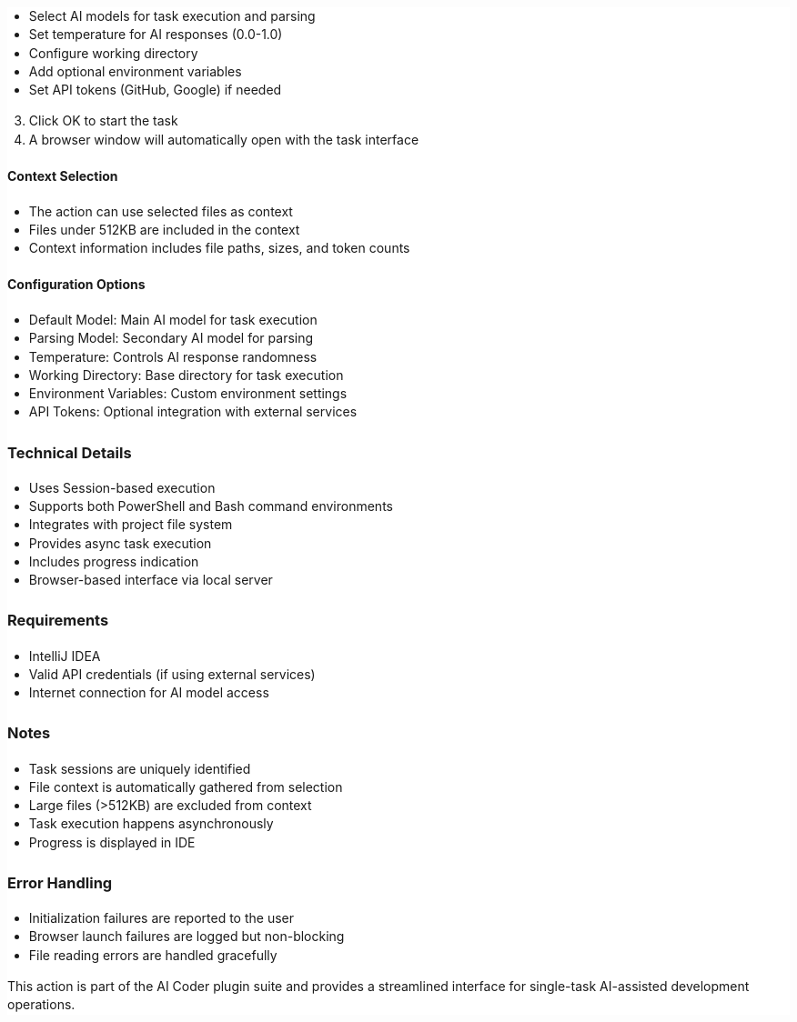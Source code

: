 - Select AI models for task execution and parsing
- Set temperature for AI responses (0.0-1.0)
- Configure working directory
- Add optional environment variables
- Set API tokens (GitHub, Google) if needed

3. Click OK to start the task
4. A browser window will automatically open with the task interface

#### Context Selection

- The action can use selected files as context
- Files under 512KB are included in the context
- Context information includes file paths, sizes, and token counts

#### Configuration Options

- Default Model: Main AI model for task execution
- Parsing Model: Secondary AI model for parsing
- Temperature: Controls AI response randomness
- Working Directory: Base directory for task execution
- Environment Variables: Custom environment settings
- API Tokens: Optional integration with external services

### Technical Details

- Uses Session-based execution
- Supports both PowerShell and Bash command environments
- Integrates with project file system
- Provides async task execution
- Includes progress indication
- Browser-based interface via local server

### Requirements

- IntelliJ IDEA
- Valid API credentials (if using external services)
- Internet connection for AI model access

### Notes

- Task sessions are uniquely identified
- File context is automatically gathered from selection
- Large files (>512KB) are excluded from context
- Task execution happens asynchronously
- Progress is displayed in IDE

### Error Handling

- Initialization failures are reported to the user
- Browser launch failures are logged but non-blocking
- File reading errors are handled gracefully

This action is part of the AI Coder plugin suite and provides a streamlined interface for single-task AI-assisted development operations.
